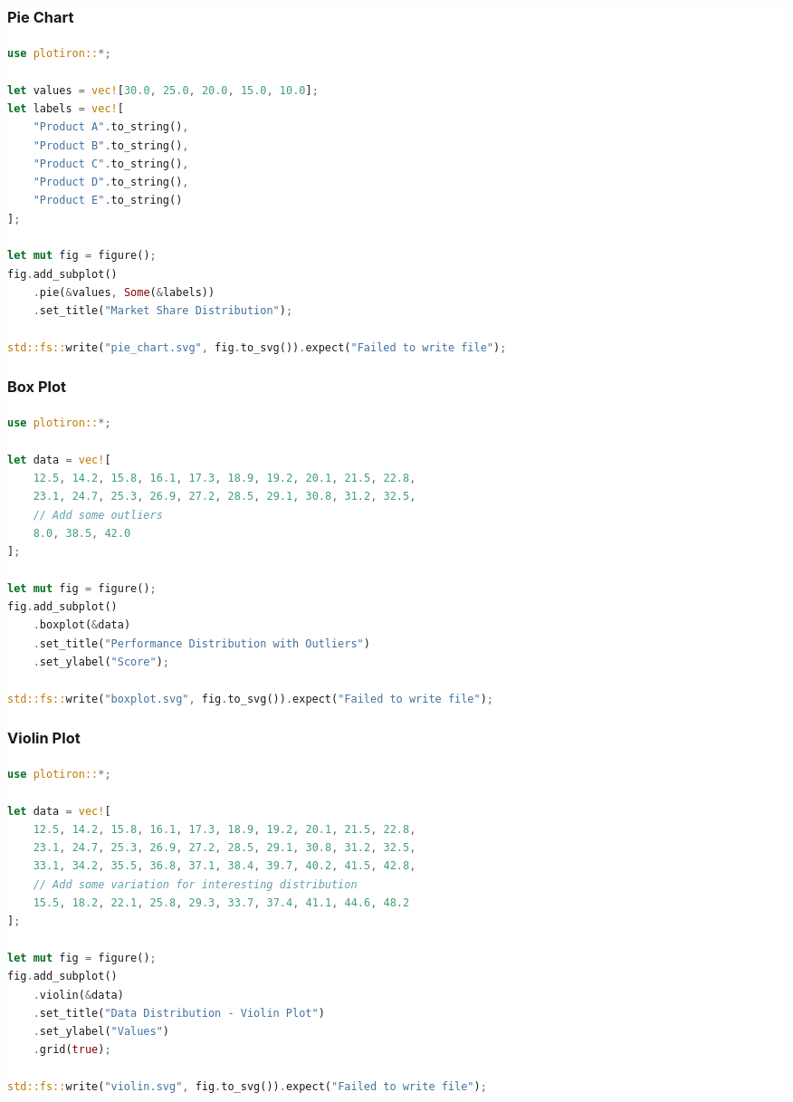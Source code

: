 ### Pie Chart

```rust
use plotiron::*;

let values = vec![30.0, 25.0, 20.0, 15.0, 10.0];
let labels = vec![
    "Product A".to_string(),
    "Product B".to_string(),
    "Product C".to_string(),
    "Product D".to_string(),
    "Product E".to_string()
];

let mut fig = figure();
fig.add_subplot()
    .pie(&values, Some(&labels))
    .set_title("Market Share Distribution");

std::fs::write("pie_chart.svg", fig.to_svg()).expect("Failed to write file");
```

### Box Plot

```rust
use plotiron::*;

let data = vec![
    12.5, 14.2, 15.8, 16.1, 17.3, 18.9, 19.2, 20.1, 21.5, 22.8,
    23.1, 24.7, 25.3, 26.9, 27.2, 28.5, 29.1, 30.8, 31.2, 32.5,
    // Add some outliers
    8.0, 38.5, 42.0
];

let mut fig = figure();
fig.add_subplot()
    .boxplot(&data)
    .set_title("Performance Distribution with Outliers")
    .set_ylabel("Score");

std::fs::write("boxplot.svg", fig.to_svg()).expect("Failed to write file");
```

### Violin Plot

```rust
use plotiron::*;

let data = vec![
    12.5, 14.2, 15.8, 16.1, 17.3, 18.9, 19.2, 20.1, 21.5, 22.8,
    23.1, 24.7, 25.3, 26.9, 27.2, 28.5, 29.1, 30.8, 31.2, 32.5,
    33.1, 34.2, 35.5, 36.8, 37.1, 38.4, 39.7, 40.2, 41.5, 42.8,
    // Add some variation for interesting distribution
    15.5, 18.2, 22.1, 25.8, 29.3, 33.7, 37.4, 41.1, 44.6, 48.2
];

let mut fig = figure();
fig.add_subplot()
    .violin(&data)
    .set_title("Data Distribution - Violin Plot")
    .set_ylabel("Values")
    .grid(true);

std::fs::write("violin.svg", fig.to_svg()).expect("Failed to write file");
```